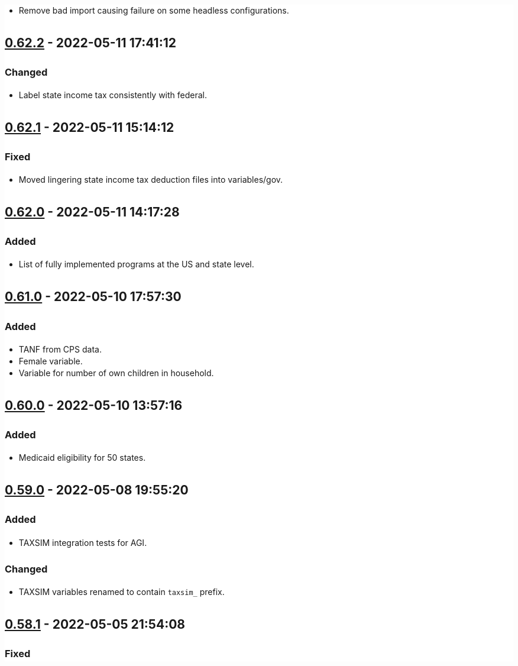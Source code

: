 - Remove bad import causing failure on some headless configurations.

## [0.62.2] - 2022-05-11 17:41:12

### Changed

- Label state income tax consistently with federal.

## [0.62.1] - 2022-05-11 15:14:12

### Fixed

- Moved lingering state income tax deduction files into variables/gov.

## [0.62.0] - 2022-05-11 14:17:28

### Added

- List of fully implemented programs at the US and state level.

## [0.61.0] - 2022-05-10 17:57:30

### Added

- TANF from CPS data.
- Female variable.
- Variable for number of own children in household.

## [0.60.0] - 2022-05-10 13:57:16

### Added

- Medicaid eligibility for 50 states.

## [0.59.0] - 2022-05-08 19:55:20

### Added

- TAXSIM integration tests for AGI.

### Changed

- TAXSIM variables renamed to contain `taxsim_` prefix.

## [0.58.1] - 2022-05-05 21:54:08

### Fixed


[0.75.2]: https://github.com/PolicyEngine/openfisca-us/compare/0.75.1...0.75.2
[0.75.1]: https://github.com/PolicyEngine/openfisca-us/compare/0.75.0...0.75.1
[0.75.0]: https://github.com/PolicyEngine/openfisca-us/compare/0.74.2...0.75.0
[0.74.2]: https://github.com/PolicyEngine/openfisca-us/compare/0.74.1...0.74.2
[0.74.1]: https://github.com/PolicyEngine/openfisca-us/compare/0.74.0...0.74.1
[0.74.0]: https://github.com/PolicyEngine/openfisca-us/compare/0.73.2...0.74.0
[0.73.2]: https://github.com/PolicyEngine/openfisca-us/compare/0.73.1...0.73.2
[0.73.1]: https://github.com/PolicyEngine/openfisca-us/compare/0.73.0...0.73.1
[0.73.0]: https://github.com/PolicyEngine/openfisca-us/compare/0.72.3...0.73.0
[0.72.3]: https://github.com/PolicyEngine/openfisca-us/compare/0.72.2...0.72.3
[0.72.2]: https://github.com/PolicyEngine/openfisca-us/compare/0.72.1...0.72.2
[0.72.1]: https://github.com/PolicyEngine/openfisca-us/compare/0.72.0...0.72.1
[0.72.0]: https://github.com/PolicyEngine/openfisca-us/compare/0.71.2...0.72.0
[0.71.2]: https://github.com/PolicyEngine/openfisca-us/compare/0.71.1...0.71.2
[0.71.1]: https://github.com/PolicyEngine/openfisca-us/compare/0.71.0...0.71.1
[0.71.0]: https://github.com/PolicyEngine/openfisca-us/compare/0.70.3...0.71.0
[0.70.3]: https://github.com/PolicyEngine/openfisca-us/compare/0.70.2...0.70.3
[0.70.2]: https://github.com/PolicyEngine/openfisca-us/compare/0.70.1...0.70.2
[0.70.1]: https://github.com/PolicyEngine/openfisca-us/compare/0.70.0...0.70.1
[0.70.0]: https://github.com/PolicyEngine/openfisca-us/compare/0.69.3...0.70.0
[0.69.3]: https://github.com/PolicyEngine/openfisca-us/compare/0.69.2...0.69.3
[0.69.2]: https://github.com/PolicyEngine/openfisca-us/compare/0.69.1...0.69.2
[0.69.1]: https://github.com/PolicyEngine/openfisca-us/compare/0.69.0...0.69.1
[0.69.0]: https://github.com/PolicyEngine/openfisca-us/compare/0.68.1...0.69.0
[0.68.1]: https://github.com/PolicyEngine/openfisca-us/compare/0.68.0...0.68.1
[0.68.0]: https://github.com/PolicyEngine/openfisca-us/compare/0.67.0...0.68.0
[0.67.0]: https://github.com/PolicyEngine/openfisca-us/compare/0.66.1...0.67.0
[0.66.1]: https://github.com/PolicyEngine/openfisca-us/compare/0.66.0...0.66.1
[0.66.0]: https://github.com/PolicyEngine/openfisca-us/compare/0.65.0...0.66.0
[0.65.0]: https://github.com/PolicyEngine/openfisca-us/compare/0.64.1...0.65.0
[0.64.1]: https://github.com/PolicyEngine/openfisca-us/compare/0.64.0...0.64.1
[0.64.0]: https://github.com/PolicyEngine/openfisca-us/compare/0.63.0...0.64.0
[0.63.0]: https://github.com/PolicyEngine/openfisca-us/compare/0.62.3...0.63.0
[0.62.3]: https://github.com/PolicyEngine/openfisca-us/compare/0.62.2...0.62.3
[0.62.2]: https://github.com/PolicyEngine/openfisca-us/compare/0.62.1...0.62.2
[0.62.1]: https://github.com/PolicyEngine/openfisca-us/compare/0.62.0...0.62.1
[0.62.0]: https://github.com/PolicyEngine/openfisca-us/compare/0.61.0...0.62.0
[0.61.0]: https://github.com/PolicyEngine/openfisca-us/compare/0.60.0...0.61.0
[0.60.0]: https://github.com/PolicyEngine/openfisca-us/compare/0.59.0...0.60.0
[0.59.0]: https://github.com/PolicyEngine/openfisca-us/compare/0.58.1...0.59.0
[0.58.1]: https://github.com/PolicyEngine/openfisca-us/compare/0.58.0...0.58.1
[0.58.0]: https://github.com/PolicyEngine/openfisca-us/compare/0.57.1...0.58.0
[0.57.1]: https://github.com/PolicyEngine/openfisca-us/compare/0.57.0...0.57.1
[0.57.0]: https://github.com/PolicyEngine/openfisca-us/compare/0.56.0...0.57.0
[0.56.0]: https://github.com/PolicyEngine/openfisca-us/compare/0.55.0...0.56.0
[0.55.0]: https://github.com/PolicyEngine/openfisca-us/compare/0.54.1...0.55.0
[0.54.1]: https://github.com/PolicyEngine/openfisca-us/compare/0.54.0...0.54.1
[0.54.0]: https://github.com/PolicyEngine/openfisca-us/compare/0.53.0...0.54.0
[0.53.0]: https://github.com/PolicyEngine/openfisca-us/compare/0.52.0...0.53.0
[0.52.0]: https://github.com/PolicyEngine/openfisca-us/compare/0.51.1...0.52.0
[0.51.1]: https://github.com/PolicyEngine/openfisca-us/compare/0.51.0...0.51.1
[0.51.0]: https://github.com/PolicyEngine/openfisca-us/compare/0.50.0...0.51.0
[0.50.0]: https://github.com/PolicyEngine/openfisca-us/compare/0.49.1...0.50.0
[0.49.1]: https://github.com/PolicyEngine/openfisca-us/compare/0.49.0...0.49.1
[0.49.0]: https://github.com/PolicyEngine/openfisca-us/compare/0.48.0...0.49.0
[0.48.0]: https://github.com/PolicyEngine/openfisca-us/compare/0.47.0...0.48.0
[0.47.0]: https://github.com/PolicyEngine/openfisca-us/compare/0.46.1...0.47.0
[0.46.1]: https://github.com/PolicyEngine/openfisca-us/compare/0.46.0...0.46.1
[0.46.0]: https://github.com/PolicyEngine/openfisca-us/compare/0.45.2...0.46.0
[0.45.2]: https://github.com/PolicyEngine/openfisca-us/compare/0.45.1...0.45.2
[0.45.1]: https://github.com/PolicyEngine/openfisca-us/compare/0.45.0...0.45.1
[0.45.0]: https://github.com/PolicyEngine/openfisca-us/compare/0.44.0...0.45.0
[0.44.0]: https://github.com/PolicyEngine/openfisca-us/compare/0.43.1...0.44.0
[0.43.1]: https://github.com/PolicyEngine/openfisca-us/compare/0.43.0...0.43.1
[0.43.0]: https://github.com/PolicyEngine/openfisca-us/compare/0.42.1...0.43.0
[0.42.1]: https://github.com/PolicyEngine/openfisca-us/compare/0.42.0...0.42.1
[0.42.0]: https://github.com/PolicyEngine/openfisca-us/compare/0.41.2...0.42.0
[0.41.2]: https://github.com/PolicyEngine/openfisca-us/compare/0.41.1...0.41.2
[0.41.1]: https://github.com/PolicyEngine/openfisca-us/compare/0.41.0...0.41.1
[0.41.0]: https://github.com/PolicyEngine/openfisca-us/compare/0.40.0...0.41.0
[0.40.0]: https://github.com/PolicyEngine/openfisca-us/compare/0.39.0...0.40.0
[0.39.0]: https://github.com/PolicyEngine/openfisca-us/compare/0.38.2...0.39.0
[0.38.2]: https://github.com/PolicyEngine/openfisca-us/compare/0.38.1...0.38.2
[0.38.1]: https://github.com/PolicyEngine/openfisca-us/compare/0.38.0...0.38.1
[0.38.0]: https://github.com/PolicyEngine/openfisca-us/compare/0.37.9...0.38.0
[0.37.9]: https://github.com/PolicyEngine/openfisca-us/compare/0.37.8...0.37.9
[0.37.8]: https://github.com/PolicyEngine/openfisca-us/compare/0.37.7...0.37.8
[0.37.7]: https://github.com/PolicyEngine/openfisca-us/compare/0.37.6...0.37.7
[0.37.6]: https://github.com/PolicyEngine/openfisca-us/compare/0.37.5...0.37.6
[0.37.5]: https://github.com/PolicyEngine/openfisca-us/compare/0.37.4...0.37.5
[0.37.4]: https://github.com/PolicyEngine/openfisca-us/compare/0.37.3...0.37.4
[0.37.3]: https://github.com/PolicyEngine/openfisca-us/compare/0.37.2...0.37.3
[0.37.2]: https://github.com/PolicyEngine/openfisca-us/compare/0.37.1...0.37.2
[0.37.1]: https://github.com/PolicyEngine/openfisca-us/compare/0.37.0...0.37.1
[0.37.0]: https://github.com/PolicyEngine/openfisca-us/compare/0.36.1...0.37.0
[0.36.1]: https://github.com/PolicyEngine/openfisca-us/compare/0.36.0...0.36.1
[0.36.0]: https://github.com/PolicyEngine/openfisca-us/compare/0.35.3...0.36.0
[0.35.3]: https://github.com/PolicyEngine/openfisca-us/compare/0.35.2...0.35.3
[0.35.2]: https://github.com/PolicyEngine/openfisca-us/compare/0.35.1...0.35.2
[0.35.1]: https://github.com/PolicyEngine/openfisca-us/compare/0.35.0...0.35.1
[0.35.0]: https://github.com/PolicyEngine/openfisca-us/compare/0.34.0...0.35.0
[0.34.0]: https://github.com/PolicyEngine/openfisca-us/compare/0.33.0...0.34.0
[0.33.0]: https://github.com/PolicyEngine/openfisca-us/compare/0.32.6...0.33.0
[0.32.6]: https://github.com/PolicyEngine/openfisca-us/compare/0.32.5...0.32.6
[0.32.5]: https://github.com/PolicyEngine/openfisca-us/compare/0.32.4...0.32.5
[0.32.4]: https://github.com/PolicyEngine/openfisca-us/compare/0.32.3...0.32.4
[0.32.3]: https://github.com/PolicyEngine/openfisca-us/compare/0.32.2...0.32.3
[0.32.2]: https://github.com/PolicyEngine/openfisca-us/compare/0.32.1...0.32.2
[0.32.1]: https://github.com/PolicyEngine/openfisca-us/compare/0.32.0...0.32.1
[0.32.0]: https://github.com/PolicyEngine/openfisca-us/compare/0.31.0...0.32.0
[0.31.0]: https://github.com/PolicyEngine/openfisca-us/compare/0.30.3...0.31.0
[0.30.3]: https://github.com/PolicyEngine/openfisca-us/compare/0.30.2...0.30.3
[0.30.2]: https://github.com/PolicyEngine/openfisca-us/compare/0.30.1...0.30.2
[0.30.1]: https://github.com/PolicyEngine/openfisca-us/compare/0.30.0...0.30.1
[0.30.0]: https://github.com/PolicyEngine/openfisca-us/compare/0.29.0...0.30.0
[0.29.0]: https://github.com/PolicyEngine/openfisca-us/compare/0.28.0...0.29.0
[0.28.0]: https://github.com/PolicyEngine/openfisca-us/compare/0.27.2...0.28.0
[0.27.2]: https://github.com/PolicyEngine/openfisca-us/compare/0.27.1...0.27.2
[0.27.1]: https://github.com/PolicyEngine/openfisca-us/compare/0.27.0...0.27.1
[0.27.0]: https://github.com/PolicyEngine/openfisca-us/compare/0.26.0...0.27.0
[0.26.0]: https://github.com/PolicyEngine/openfisca-us/compare/0.25.0...0.26.0
[0.25.0]: https://github.com/PolicyEngine/openfisca-us/compare/0.24.1...0.25.0
[0.24.1]: https://github.com/PolicyEngine/openfisca-us/compare/0.24.0...0.24.1
[0.24.0]: https://github.com/PolicyEngine/openfisca-us/compare/0.23.1...0.24.0
[0.23.1]: https://github.com/PolicyEngine/openfisca-us/compare/0.23.0...0.23.1
[0.23.0]: https://github.com/PolicyEngine/openfisca-us/compare/0.22.0...0.23.0
[0.22.0]: https://github.com/PolicyEngine/openfisca-us/compare/0.21.0...0.22.0
[0.21.0]: https://github.com/PolicyEngine/openfisca-us/compare/0.20.2...0.21.0
[0.20.2]: https://github.com/PolicyEngine/openfisca-us/compare/0.20.1...0.20.2
[0.20.1]: https://github.com/PolicyEngine/openfisca-us/compare/0.20.0...0.20.1
[0.20.0]: https://github.com/PolicyEngine/openfisca-us/compare/0.19.3...0.20.0
[0.19.3]: https://github.com/PolicyEngine/openfisca-us/compare/0.19.2...0.19.3
[0.19.2]: https://github.com/PolicyEngine/openfisca-us/compare/0.19.1...0.19.2
[0.19.1]: https://github.com/PolicyEngine/openfisca-us/compare/0.19.0...0.19.1
[0.19.0]: https://github.com/PolicyEngine/openfisca-us/compare/0.18.0...0.19.0
[0.18.0]: https://github.com/PolicyEngine/openfisca-us/compare/0.17.1...0.18.0
[0.17.1]: https://github.com/PolicyEngine/openfisca-us/compare/0.17.0...0.17.1
[0.17.0]: https://github.com/PolicyEngine/openfisca-us/compare/0.16.0...0.17.0
[0.16.0]: https://github.com/PolicyEngine/openfisca-us/compare/0.15.0...0.16.0
[0.15.0]: https://github.com/PolicyEngine/openfisca-us/compare/0.14.0...0.15.0
[0.14.0]: https://github.com/PolicyEngine/openfisca-us/compare/0.13.0...0.14.0
[0.13.0]: https://github.com/PolicyEngine/openfisca-us/compare/0.12.0...0.13.0
[0.12.0]: https://github.com/PolicyEngine/openfisca-us/compare/0.11.0...0.12.0
[0.11.0]: https://github.com/PolicyEngine/openfisca-us/compare/0.10.0...0.11.0
[0.10.0]: https://github.com/PolicyEngine/openfisca-us/compare/0.9.0...0.10.0
[0.9.0]: https://github.com/PolicyEngine/openfisca-us/compare/0.8.0...0.9.0
[0.8.0]: https://github.com/PolicyEngine/openfisca-us/compare/0.7.0...0.8.0
[0.7.0]: https://github.com/PolicyEngine/openfisca-us/compare/0.6.0...0.7.0
[0.6.0]: https://github.com/PolicyEngine/openfisca-us/compare/0.5.0...0.6.0
[0.5.0]: https://github.com/PolicyEngine/openfisca-us/compare/0.4.0...0.5.0
[0.4.0]: https://github.com/PolicyEngine/openfisca-us/compare/0.3.1...0.4.0
[0.3.1]: https://github.com/PolicyEngine/openfisca-us/compare/0.3.0...0.3.1
[0.3.0]: https://github.com/PolicyEngine/openfisca-us/compare/0.2.0...0.3.0
[0.2.0]: https://github.com/PolicyEngine/openfisca-us/compare/0.1.0...0.2.0
[0.1.0]: https://github.com/PolicyEngine/openfisca-us/compare/0.0.1...0.1.0